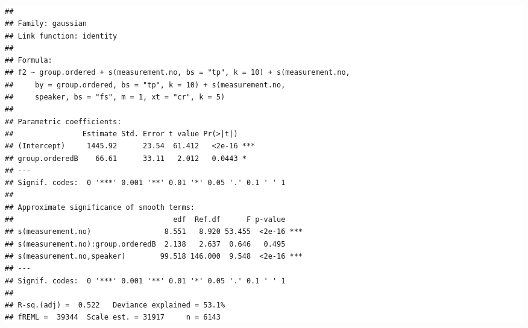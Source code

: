     ## 
    ## Family: gaussian 
    ## Link function: identity 
    ## 
    ## Formula:
    ## f2 ~ group.ordered + s(measurement.no, bs = "tp", k = 10) + s(measurement.no, 
    ##     by = group.ordered, bs = "tp", k = 10) + s(measurement.no, 
    ##     speaker, bs = "fs", m = 1, xt = "cr", k = 5)
    ## 
    ## Parametric coefficients:
    ##                Estimate Std. Error t value Pr(>|t|)    
    ## (Intercept)     1445.92      23.54  61.412   <2e-16 ***
    ## group.orderedB    66.61      33.11   2.012   0.0443 *  
    ## ---
    ## Signif. codes:  0 '***' 0.001 '**' 0.01 '*' 0.05 '.' 0.1 ' ' 1
    ## 
    ## Approximate significance of smooth terms:
    ##                                     edf  Ref.df      F p-value    
    ## s(measurement.no)                 8.551   8.920 53.455  <2e-16 ***
    ## s(measurement.no):group.orderedB  2.138   2.637  0.646   0.495    
    ## s(measurement.no,speaker)        99.518 146.000  9.548  <2e-16 ***
    ## ---
    ## Signif. codes:  0 '***' 0.001 '**' 0.01 '*' 0.05 '.' 0.1 ' ' 1
    ## 
    ## R-sq.(adj) =  0.522   Deviance explained = 53.1%
    ## fREML =  39344  Scale est. = 31917     n = 6143
